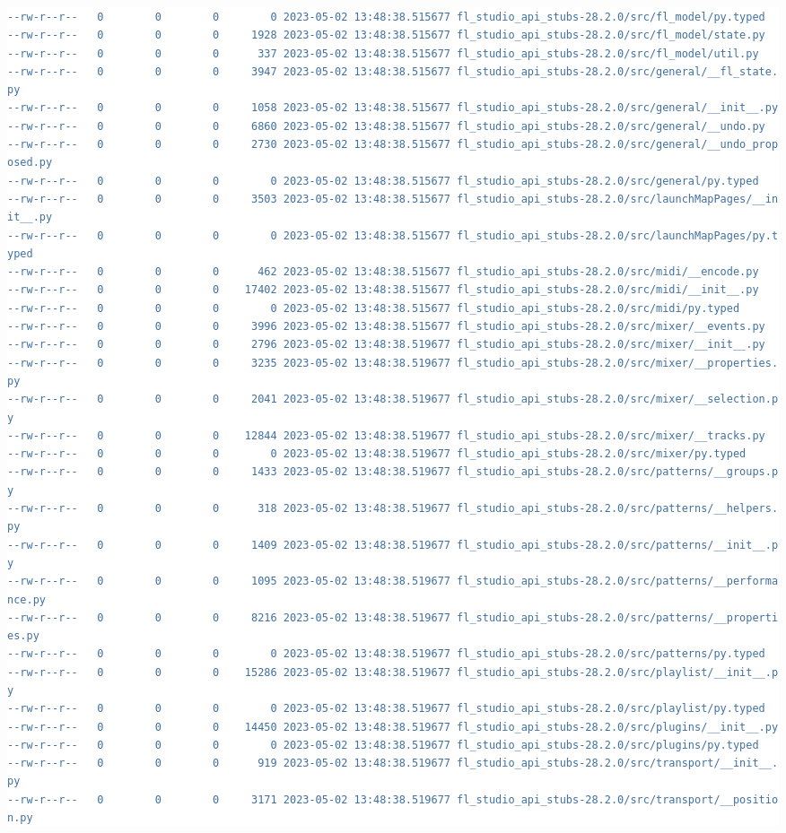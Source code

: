 ```diff
--rw-r--r--   0        0        0        0 2023-05-02 13:48:38.515677 fl_studio_api_stubs-28.2.0/src/fl_model/py.typed
--rw-r--r--   0        0        0     1928 2023-05-02 13:48:38.515677 fl_studio_api_stubs-28.2.0/src/fl_model/state.py
--rw-r--r--   0        0        0      337 2023-05-02 13:48:38.515677 fl_studio_api_stubs-28.2.0/src/fl_model/util.py
--rw-r--r--   0        0        0     3947 2023-05-02 13:48:38.515677 fl_studio_api_stubs-28.2.0/src/general/__fl_state.py
--rw-r--r--   0        0        0     1058 2023-05-02 13:48:38.515677 fl_studio_api_stubs-28.2.0/src/general/__init__.py
--rw-r--r--   0        0        0     6860 2023-05-02 13:48:38.515677 fl_studio_api_stubs-28.2.0/src/general/__undo.py
--rw-r--r--   0        0        0     2730 2023-05-02 13:48:38.515677 fl_studio_api_stubs-28.2.0/src/general/__undo_proposed.py
--rw-r--r--   0        0        0        0 2023-05-02 13:48:38.515677 fl_studio_api_stubs-28.2.0/src/general/py.typed
--rw-r--r--   0        0        0     3503 2023-05-02 13:48:38.515677 fl_studio_api_stubs-28.2.0/src/launchMapPages/__init__.py
--rw-r--r--   0        0        0        0 2023-05-02 13:48:38.515677 fl_studio_api_stubs-28.2.0/src/launchMapPages/py.typed
--rw-r--r--   0        0        0      462 2023-05-02 13:48:38.515677 fl_studio_api_stubs-28.2.0/src/midi/__encode.py
--rw-r--r--   0        0        0    17402 2023-05-02 13:48:38.515677 fl_studio_api_stubs-28.2.0/src/midi/__init__.py
--rw-r--r--   0        0        0        0 2023-05-02 13:48:38.515677 fl_studio_api_stubs-28.2.0/src/midi/py.typed
--rw-r--r--   0        0        0     3996 2023-05-02 13:48:38.515677 fl_studio_api_stubs-28.2.0/src/mixer/__events.py
--rw-r--r--   0        0        0     2796 2023-05-02 13:48:38.519677 fl_studio_api_stubs-28.2.0/src/mixer/__init__.py
--rw-r--r--   0        0        0     3235 2023-05-02 13:48:38.519677 fl_studio_api_stubs-28.2.0/src/mixer/__properties.py
--rw-r--r--   0        0        0     2041 2023-05-02 13:48:38.519677 fl_studio_api_stubs-28.2.0/src/mixer/__selection.py
--rw-r--r--   0        0        0    12844 2023-05-02 13:48:38.519677 fl_studio_api_stubs-28.2.0/src/mixer/__tracks.py
--rw-r--r--   0        0        0        0 2023-05-02 13:48:38.519677 fl_studio_api_stubs-28.2.0/src/mixer/py.typed
--rw-r--r--   0        0        0     1433 2023-05-02 13:48:38.519677 fl_studio_api_stubs-28.2.0/src/patterns/__groups.py
--rw-r--r--   0        0        0      318 2023-05-02 13:48:38.519677 fl_studio_api_stubs-28.2.0/src/patterns/__helpers.py
--rw-r--r--   0        0        0     1409 2023-05-02 13:48:38.519677 fl_studio_api_stubs-28.2.0/src/patterns/__init__.py
--rw-r--r--   0        0        0     1095 2023-05-02 13:48:38.519677 fl_studio_api_stubs-28.2.0/src/patterns/__performance.py
--rw-r--r--   0        0        0     8216 2023-05-02 13:48:38.519677 fl_studio_api_stubs-28.2.0/src/patterns/__properties.py
--rw-r--r--   0        0        0        0 2023-05-02 13:48:38.519677 fl_studio_api_stubs-28.2.0/src/patterns/py.typed
--rw-r--r--   0        0        0    15286 2023-05-02 13:48:38.519677 fl_studio_api_stubs-28.2.0/src/playlist/__init__.py
--rw-r--r--   0        0        0        0 2023-05-02 13:48:38.519677 fl_studio_api_stubs-28.2.0/src/playlist/py.typed
--rw-r--r--   0        0        0    14450 2023-05-02 13:48:38.519677 fl_studio_api_stubs-28.2.0/src/plugins/__init__.py
--rw-r--r--   0        0        0        0 2023-05-02 13:48:38.519677 fl_studio_api_stubs-28.2.0/src/plugins/py.typed
--rw-r--r--   0        0        0      919 2023-05-02 13:48:38.519677 fl_studio_api_stubs-28.2.0/src/transport/__init__.py
--rw-r--r--   0        0        0     3171 2023-05-02 13:48:38.519677 fl_studio_api_stubs-28.2.0/src/transport/__position.py
```